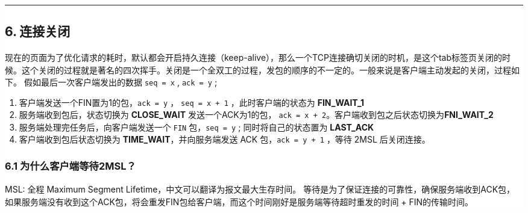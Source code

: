 * * *

## 6\. 连接关闭

现在的页面为了优化请求的耗时，默认都会开启持久连接（keep-alive），那么一个TCP连接确切关闭的时机，是这个tab标签页关闭的时候。这个关闭的过程就是著名的四次挥手。关闭是一个全双工的过程，发包的顺序的不一定的。一般来说是客户端主动发起的关闭，过程如下。 假如最后一次客户端发出的数据 `seq = x` , `ack = y` ;

1.  客户端发送一个FIN置为1的包，`ack = y` ， `seq = x + 1` ，此时客户端的状态为 **FIN\_WAIT\_1**
2.  服务端收到包后，状态切换为 **CLOSE\_WAIT** 发送一个ACK为1的包， `ack = x + 2`。客户端收到包之后状态切换为**FNI\_WAIT\_2**
3.  服务端处理完任务后，向客户端发送一个 `FIN` 包，`seq = y` ; 同时将自己的状态置为 **LAST\_ACK**
4.  客户端收到包后状态切换为 **TIME\_WAIT**，并向服务端发送 ACK 包，`ack = y + 1` ，等待 2MSL 后关闭连接。

### 6.1 为什么客户端等待2MSL？

MSL: 全程 Maximum Segment Lifetime，中文可以翻译为报文最大生存时间。 等待是为了保证连接的可靠性，确保服务端收到ACK包，如果服务端没有收到这个ACK包，将会重发FIN包给客户端，而这个时间刚好是服务端等待超时重发的时间 + FIN的传输时间。